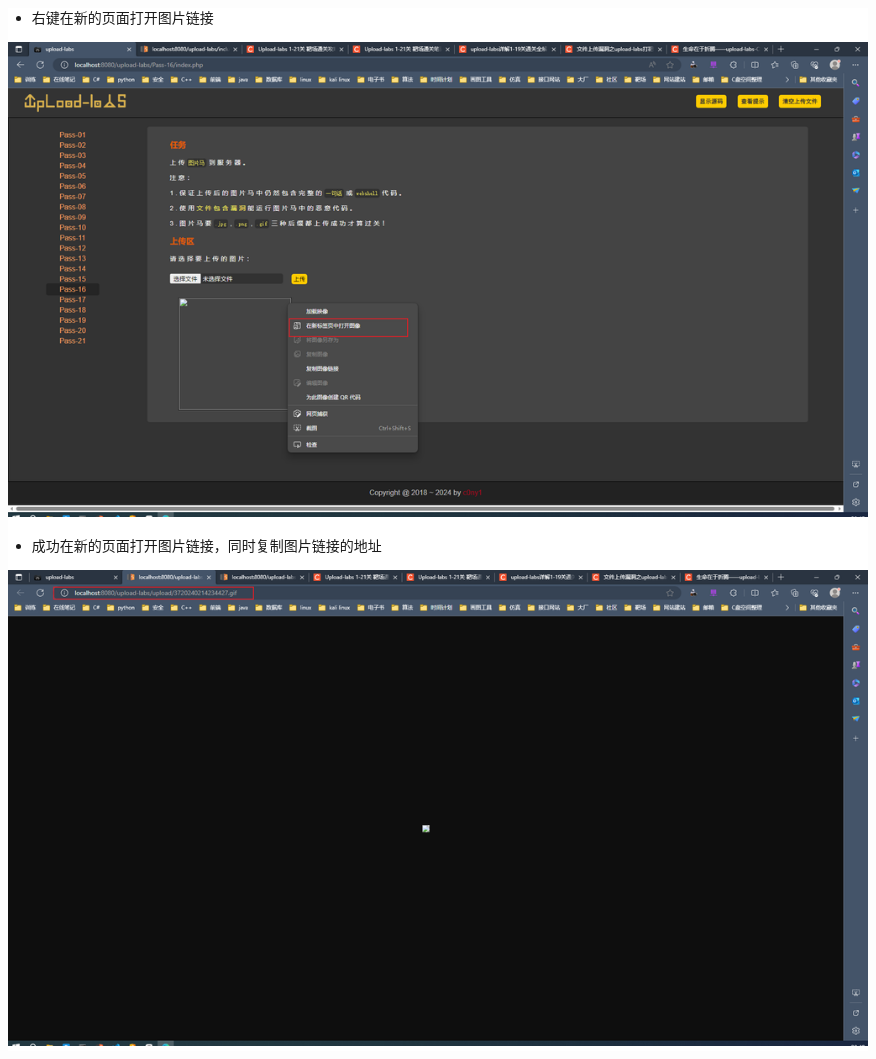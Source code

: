 

+ 右键在新的页面打开图片链接

![Pass16_9](./img/Pass16_9.png)



+ 成功在新的页面打开图片链接，同时复制图片链接的地址

![Pass16_10](./img/Pass16_10.png)
